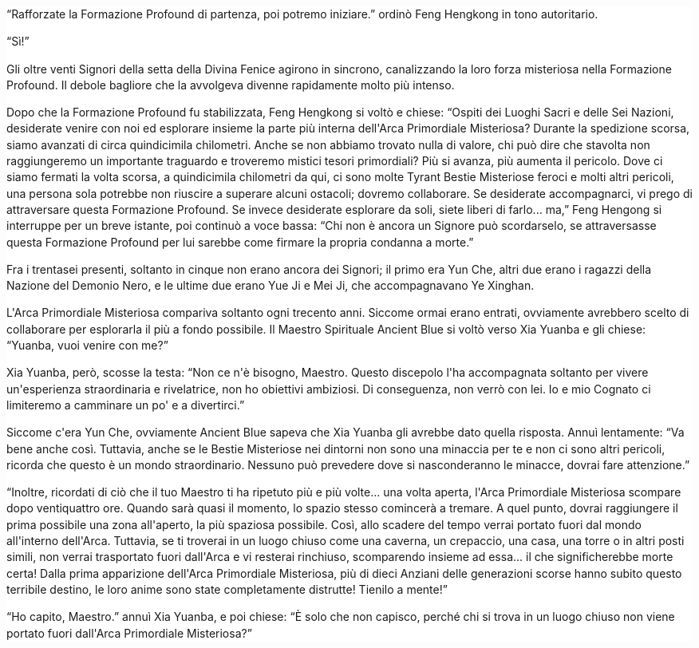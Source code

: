 
“Rafforzate la Formazione Profound di partenza, poi potremo iniziare.” ordinò Feng Hengkong in tono autoritario.


“Sì!”


Gli oltre venti Signori della setta della Divina Fenice agirono in sincrono, canalizzando la loro forza misteriosa nella Formazione Profound. Il debole bagliore che la avvolgeva divenne rapidamente molto più intenso.


Dopo che la Formazione Profound fu stabilizzata, Feng Hengkong si voltò e chiese: “Ospiti dei Luoghi Sacri e delle Sei Nazioni, desiderate venire con noi ed esplorare insieme la parte più interna dell'Arca Primordiale Misteriosa? Durante la spedizione scorsa, siamo avanzati di circa quindicimila chilometri. Anche se non abbiamo trovato nulla di valore, chi può dire che stavolta non raggiungeremo un importante traguardo e troveremo mistici tesori primordiali? Più si avanza, più aumenta il pericolo. Dove ci siamo fermati la volta scorsa, a quindicimila chilometri da qui, ci sono molte Tyrant Bestie Misteriose feroci e molti altri pericoli, una persona sola potrebbe non riuscire a superare alcuni ostacoli; dovremo collaborare. Se desiderate accompagnarci, vi prego di attraversare questa Formazione Profound. Se invece desiderate esplorare da soli, siete liberi di farlo... ma,” Feng Hengong si interruppe per un breve istante, poi continuò a voce bassa: “Chi non è ancora un Signore può scordarselo, se attraversasse questa Formazione Profound per lui sarebbe come firmare la propria condanna a morte.”


Fra i trentasei presenti, soltanto in cinque non erano ancora dei Signori; il primo era Yun Che, altri due erano i ragazzi della Nazione del Demonio Nero, e le ultime due erano Yue Ji e Mei Ji, che accompagnavano Ye Xinghan.


L'Arca Primordiale Misteriosa compariva soltanto ogni trecento anni. Siccome ormai erano entrati, ovviamente avrebbero scelto di collaborare per esplorarla il più a fondo possibile. Il Maestro Spirituale Ancient Blue si voltò verso Xia Yuanba e gli chiese: “Yuanba, vuoi venire con me?”


Xia Yuanba, però, scosse la testa: “Non ce n'è bisogno, Maestro. Questo discepolo l'ha accompagnata soltanto per vivere un'esperienza straordinaria e rivelatrice, non ho obiettivi ambiziosi. Di conseguenza, non verrò con lei. Io e mio Cognato ci limiteremo a camminare un po' e a divertirci.”


Siccome c'era Yun Che, ovviamente Ancient Blue sapeva che Xia Yuanba gli avrebbe dato quella risposta. Annuì lentamente: “Va bene anche così. Tuttavia, anche se le Bestie Misteriose nei dintorni non sono una minaccia per te e non ci sono altri pericoli, ricorda che questo è un mondo straordinario. Nessuno può prevedere dove si nasconderanno le minacce, dovrai fare attenzione.”


“Inoltre, ricordati di ciò che il tuo Maestro ti ha ripetuto più e più volte... una volta aperta, l'Arca Primordiale Misteriosa scompare dopo ventiquattro ore. Quando sarà quasi il momento, lo spazio stesso comincerà a tremare. A quel punto, dovrai raggiungere il prima possibile una zona all'aperto, la più spaziosa possibile. Così, allo scadere del tempo verrai portato fuori dal mondo all'interno dell'Arca. Tuttavia, se ti troverai in un luogo chiuso come una caverna, un crepaccio, una casa, una torre o in altri posti simili, non verrai trasportato fuori dall'Arca e vi resterai rinchiuso, scomparendo insieme ad essa... il che significherebbe morte certa! Dalla prima apparizione dell'Arca Primordiale Misteriosa, più di dieci Anziani delle generazioni scorse hanno subito questo terribile destino, le loro anime sono state completamente distrutte! Tienilo a mente!”


“Ho capito, Maestro.” annuì Xia Yuanba, e poi chiese: “È solo che non capisco, perché chi si trova in un luogo chiuso non viene portato fuori dall'Arca Primordiale Misteriosa?”

